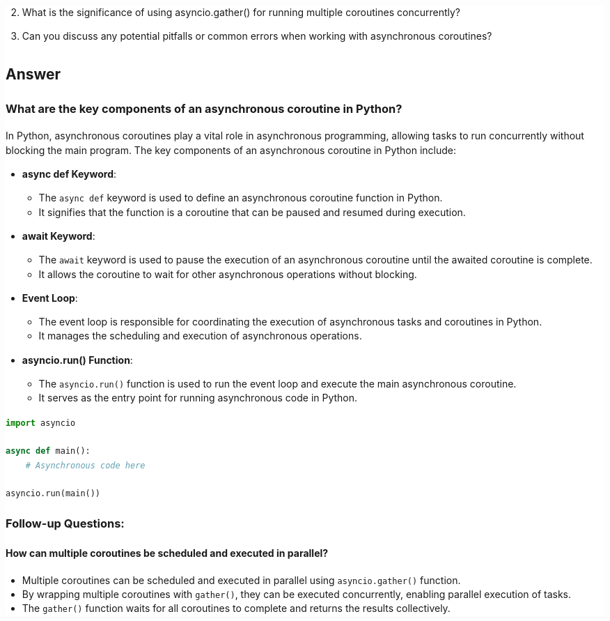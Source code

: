 2. What is the significance of using asyncio.gather() for running multiple coroutines concurrently?

3. Can you discuss any potential pitfalls or common errors when working with asynchronous coroutines?





## Answer

### What are the key components of an asynchronous coroutine in Python?

In Python, asynchronous coroutines play a vital role in asynchronous programming, allowing tasks to run concurrently without blocking the main program. The key components of an asynchronous coroutine in Python include:

- **async def Keyword**: 
  - The `async def` keyword is used to define an asynchronous coroutine function in Python.
  - It signifies that the function is a coroutine that can be paused and resumed during execution.

- **await Keyword**:
  - The `await` keyword is used to pause the execution of an asynchronous coroutine until the awaited coroutine is complete.
  - It allows the coroutine to wait for other asynchronous operations without blocking.

- **Event Loop**:
  - The event loop is responsible for coordinating the execution of asynchronous tasks and coroutines in Python.
  - It manages the scheduling and execution of asynchronous operations.

- **asyncio.run() Function**:
  - The `asyncio.run()` function is used to run the event loop and execute the main asynchronous coroutine.
  - It serves as the entry point for running asynchronous code in Python.

```python
import asyncio

async def main():
    # Asynchronous code here

asyncio.run(main())
```

### Follow-up Questions:

#### How can multiple coroutines be scheduled and executed in parallel?
- Multiple coroutines can be scheduled and executed in parallel using `asyncio.gather()` function.
- By wrapping multiple coroutines with `gather()`, they can be executed concurrently, enabling parallel execution of tasks.
- The `gather()` function waits for all coroutines to complete and returns the results collectively.

